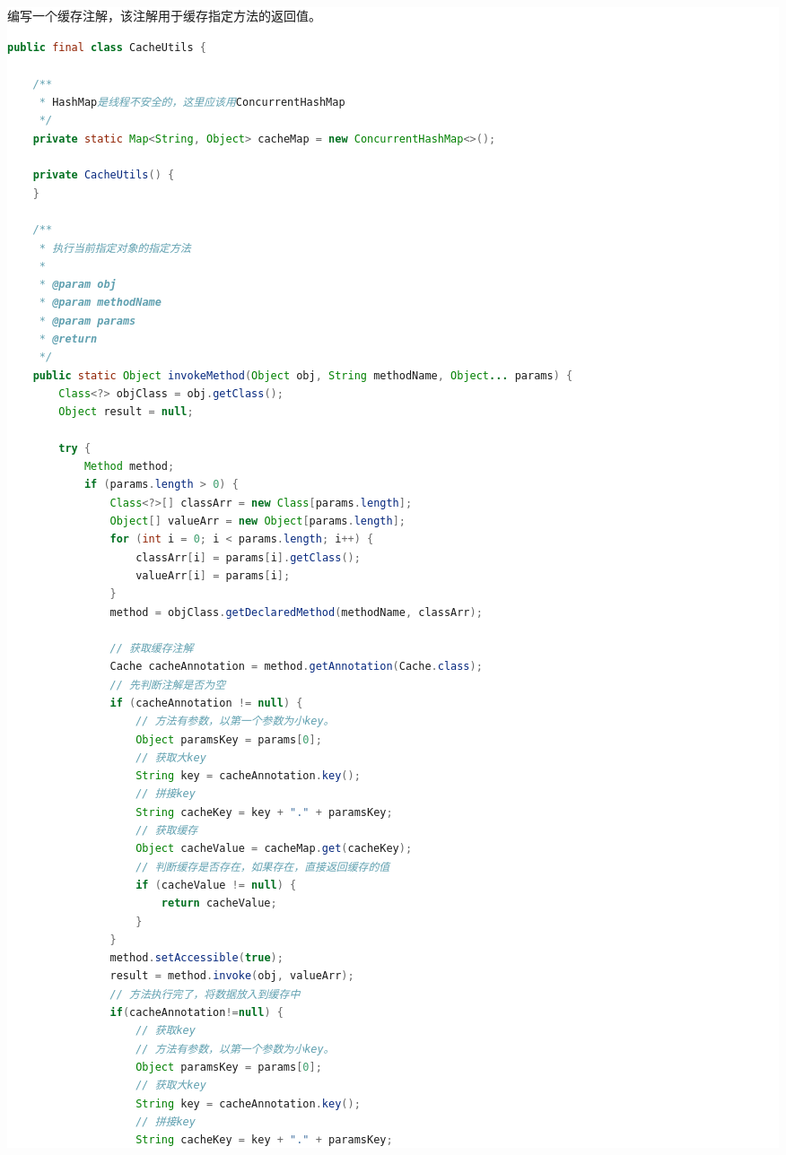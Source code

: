 编写一个缓存注解，该注解用于缓存指定方法的返回值。

```java
public final class CacheUtils {

    /**
     * HashMap是线程不安全的，这里应该用ConcurrentHashMap
     */
    private static Map<String, Object> cacheMap = new ConcurrentHashMap<>();

    private CacheUtils() {
    }

    /**
     * 执行当前指定对象的指定方法
     *
     * @param obj
     * @param methodName
     * @param params
     * @return
     */
    public static Object invokeMethod(Object obj, String methodName, Object... params) {
        Class<?> objClass = obj.getClass();
        Object result = null;

        try {
            Method method;
            if (params.length > 0) {
                Class<?>[] classArr = new Class[params.length];
                Object[] valueArr = new Object[params.length];
                for (int i = 0; i < params.length; i++) {
                    classArr[i] = params[i].getClass();
                    valueArr[i] = params[i];
                }
                method = objClass.getDeclaredMethod(methodName, classArr);

                // 获取缓存注解
                Cache cacheAnnotation = method.getAnnotation(Cache.class);
                // 先判断注解是否为空
                if (cacheAnnotation != null) {
                    // 方法有参数，以第一个参数为小key。
                    Object paramsKey = params[0];
                    // 获取大key
                    String key = cacheAnnotation.key();
                    // 拼接key
                    String cacheKey = key + "." + paramsKey;
                    // 获取缓存
                    Object cacheValue = cacheMap.get(cacheKey);
                    // 判断缓存是否存在，如果存在，直接返回缓存的值
                    if (cacheValue != null) {
                        return cacheValue;
                    }
                }
                method.setAccessible(true);
                result = method.invoke(obj, valueArr);
                // 方法执行完了，将数据放入到缓存中
                if(cacheAnnotation!=null) {
                    // 获取key
                    // 方法有参数，以第一个参数为小key。
                    Object paramsKey = params[0];
                    // 获取大key
                    String key = cacheAnnotation.key();
                    // 拼接key
                    String cacheKey = key + "." + paramsKey;
```